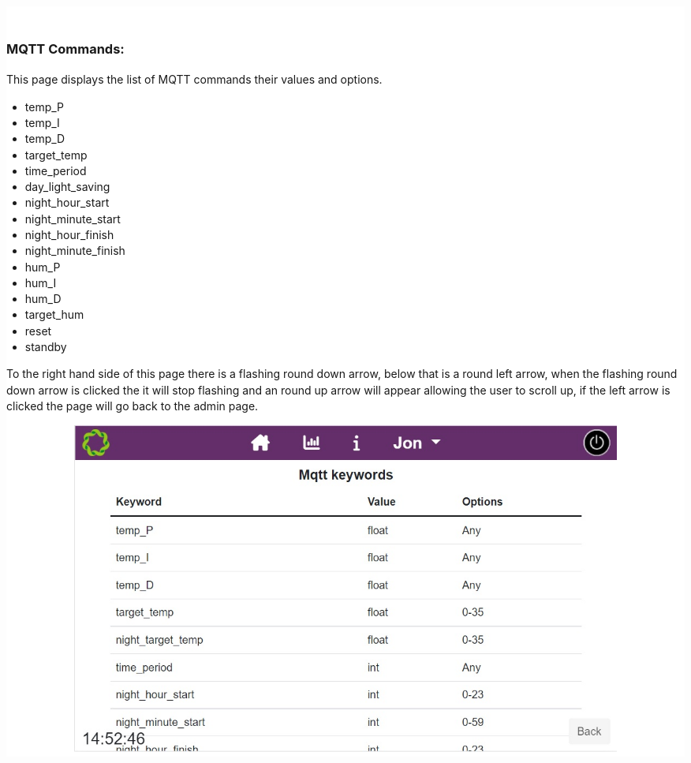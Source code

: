<br>

### MQTT Commands:
This page displays the list of MQTT commands their values and options. 

* temp_P              
* temp_I                           
* temp_D                           
* target_temp
* time_period
* day_light_saving
* night_hour_start
* night_minute_start
* night_hour_finish
* night_minute_finish
* hum_P                               
* hum_I                                
* hum_D                              
* target_hum  
* reset             
* standby    


To the right hand side of this page there is a flashing round down arrow, below that is a round left arrow, when the flashing round down arrow is clicked the it will stop flashing and an round up arrow will appear allowing the user to scroll up, if the left arrow is clicked the page will go back to the admin page. 

<div align="center"><img src="https://github.com/jonathanw82/Hvac_controlReadme/blob/main/media/mqttcommands1.jpg" alt="mqtt commands" width="80%"/></div>
